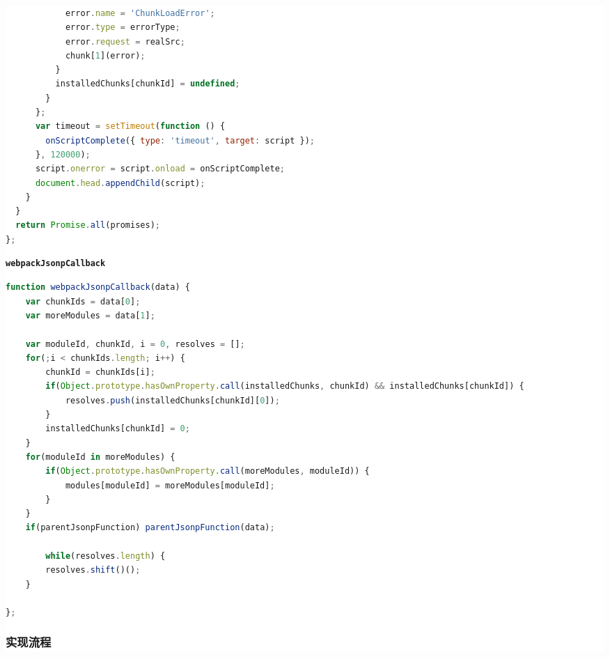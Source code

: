 ```javascript
            error.name = 'ChunkLoadError';
            error.type = errorType;
            error.request = realSrc;
            chunk[1](error);
          }
          installedChunks[chunkId] = undefined;
        }
      };
      var timeout = setTimeout(function () {
        onScriptComplete({ type: 'timeout', target: script });
      }, 120000);
      script.onerror = script.onload = onScriptComplete;
      document.head.appendChild(script);
    }
  }
  return Promise.all(promises);
};
```



**`webpackJsonpCallback`**

```javascript
function webpackJsonpCallback(data) {
	var chunkIds = data[0];
  	var moreModules = data[1];
  
	var moduleId, chunkId, i = 0, resolves = [];
	for(;i < chunkIds.length; i++) {
		chunkId = chunkIds[i];
		if(Object.prototype.hasOwnProperty.call(installedChunks, chunkId) && installedChunks[chunkId]) {
			resolves.push(installedChunks[chunkId][0]);
		}
		installedChunks[chunkId] = 0;
	}
	for(moduleId in moreModules) {
		if(Object.prototype.hasOwnProperty.call(moreModules, moduleId)) {
			modules[moduleId] = moreModules[moduleId];
		}
	}
	if(parentJsonpFunction) parentJsonpFunction(data);

		while(resolves.length) {
		resolves.shift()();
	}

};
```



### 实现流程
